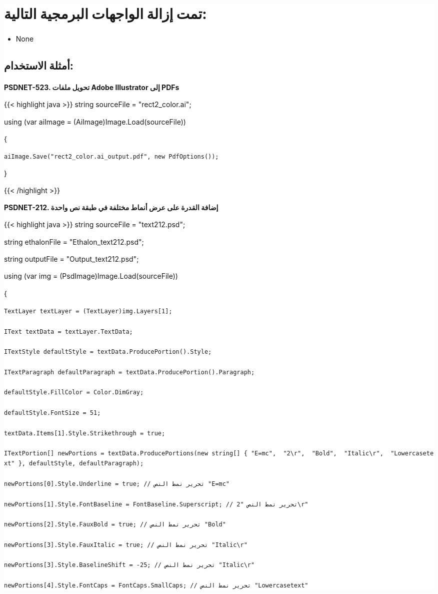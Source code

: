 # **تمت إزالة الواجهات البرمجية التالية:**
- None

## **أمثلة الاستخدام:**
**PSDNET-523. تحويل ملفات Adobe Illustrator إلى PDFs**

{{< highlight java >}}
 string sourceFile = "rect2_color.ai";

using (var aiImage = (AiImage)Image.Load(sourceFile))

{

    aiImage.Save("rect2_color.ai_output.pdf", new PdfOptions());

}

{{< /highlight >}}

**PSDNET-212. إضافة القدرة على عرض أنماط مختلفة في طبقة نص واحدة**

{{< highlight java >}}
 string sourceFile = "text212.psd";

string ethalonFile = "Ethalon_text212.psd";

string outputFile = "Output_text212.psd";

using (var img = (PsdImage)Image.Load(sourceFile))

{

    TextLayer textLayer = (TextLayer)img.Layers[1];

    IText textData = textLayer.TextData;

    ITextStyle defaultStyle = textData.ProducePortion().Style;

    ITextParagraph defaultParagraph = textData.ProducePortion().Paragraph;

    defaultStyle.FillColor = Color.DimGray;

    defaultStyle.FontSize = 51;

    textData.Items[1].Style.Strikethrough = true;

    ITextPortion[] newPortions = textData.ProducePortions(new string[] { "E=mc",  "2\r",  "Bold",  "Italic\r",  "Lowercasetext" }, defaultStyle, defaultParagraph);

    newPortions[0].Style.Underline = true; // تحرير نمط النص "E=mc"

    newPortions[1].Style.FontBaseline = FontBaseline.Superscript; // تحرير نمط النص "2\r"

    newPortions[2].Style.FauxBold = true; // تحرير نمط النص "Bold"

    newPortions[3].Style.FauxItalic = true; // تحرير نمط النص "Italic\r"

    newPortions[3].Style.BaselineShift = -25; // تحرير نمط النص "Italic\r"

    newPortions[4].Style.FontCaps = FontCaps.SmallCaps; // تحرير نمط النص "Lowercasetext"
